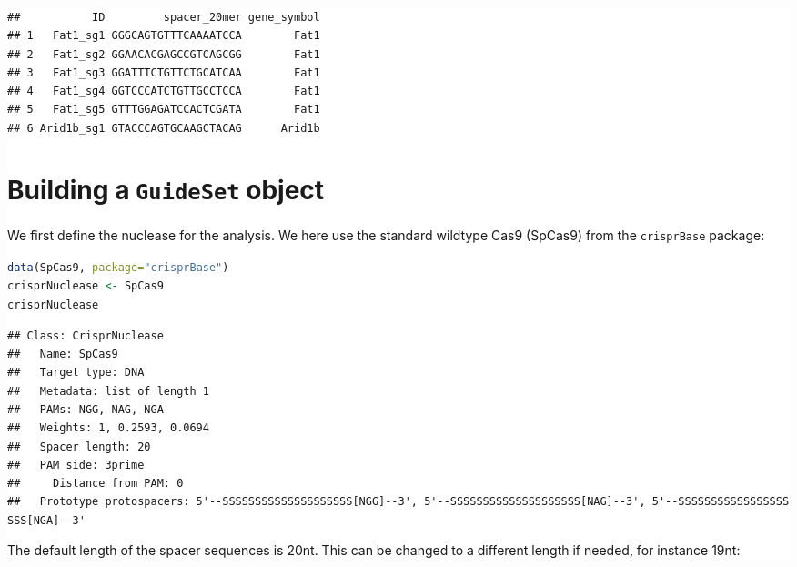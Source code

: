     ##           ID         spacer_20mer gene_symbol
    ## 1   Fat1_sg1 GGGCAGTGTTTCAAAATCCA        Fat1
    ## 2   Fat1_sg2 GGAACACGAGCCGTCAGCGG        Fat1
    ## 3   Fat1_sg3 GGATTTCTGTTCTGCATCAA        Fat1
    ## 4   Fat1_sg4 GGTCCCATCTGTTGCCTCCA        Fat1
    ## 5   Fat1_sg5 GTTTGGAGATCCACTCGATA        Fat1
    ## 6 Arid1b_sg1 GTACCCAGTGCAAGCTACAG      Arid1b

# Building a `GuideSet` object

We first define the nuclease for the analysis. We here use the standard
wildtype Cas9 (SpCas9) from the `crisprBase` package:

``` r
data(SpCas9, package="crisprBase")
crisprNuclease <- SpCas9
crisprNuclease
```

    ## Class: CrisprNuclease
    ##   Name: SpCas9
    ##   Target type: DNA
    ##   Metadata: list of length 1
    ##   PAMs: NGG, NAG, NGA
    ##   Weights: 1, 0.2593, 0.0694
    ##   Spacer length: 20
    ##   PAM side: 3prime
    ##     Distance from PAM: 0
    ##   Prototype protospacers: 5'--SSSSSSSSSSSSSSSSSSSS[NGG]--3', 5'--SSSSSSSSSSSSSSSSSSSS[NAG]--3', 5'--SSSSSSSSSSSSSSSSSSSS[NGA]--3'

The default length of the spacer sequences is 20nt. This can be changed
to a different length if needed, for instance 19nt:
